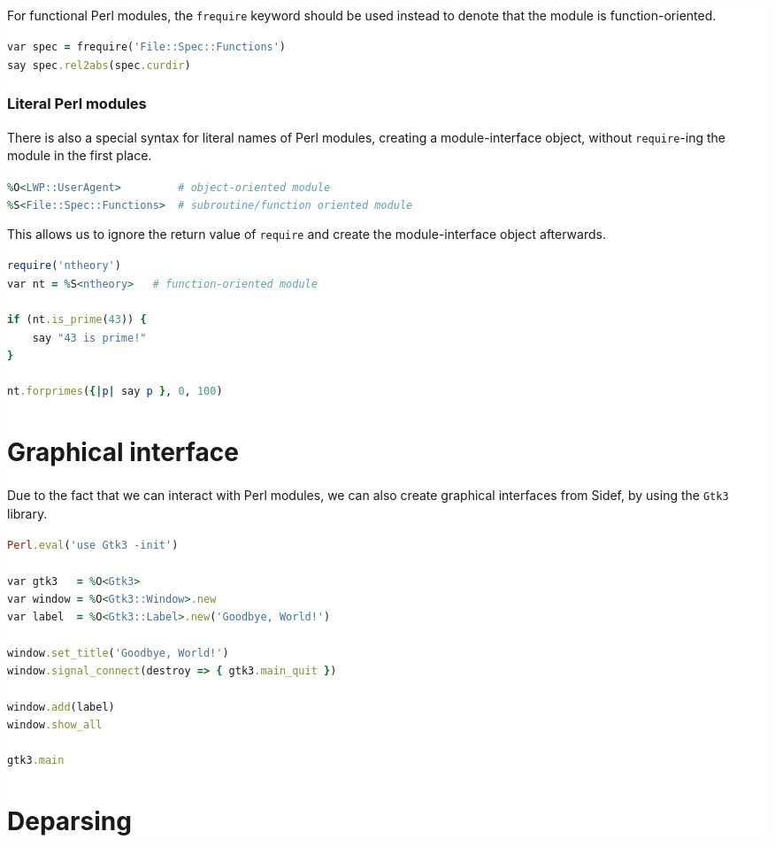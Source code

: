 For functional Perl modules, the `frequire` keyword should be used instead to denote that the module is function-oriented.

```ruby
var spec = frequire('File::Spec::Functions')
say spec.rel2abs(spec.curdir)
```

### Literal Perl modules

There is also a special syntax for literal names of Perl modules, creating a module-interface object, without `require`-ing the module in the first place.

```ruby
%O<LWP::UserAgent>         # object-oriented module
%S<File::Spec::Functions>  # subroutine/function oriented module
```

This allows us to ignore the return value of `require` and create the module-interface object afterwards.

```ruby
require('ntheory')
var nt = %S<ntheory>   # function-oriented module

if (nt.is_prime(43)) {
    say "43 is prime!"
}

nt.forprimes({|p| say p }, 0, 100)
```

# Graphical interface

Due to the fact that we can interact with Perl modules, we can also create graphical interfaces from Sidef, by using the `Gtk3` library.

```ruby
Perl.eval('use Gtk3 -init')

var gtk3   = %O<Gtk3>
var window = %O<Gtk3::Window>.new
var label  = %O<Gtk3::Label>.new('Goodbye, World!')

window.set_title('Goodbye, World!')
window.signal_connect(destroy => { gtk3.main_quit })

window.add(label)
window.show_all

gtk3.main
```

# Deparsing
